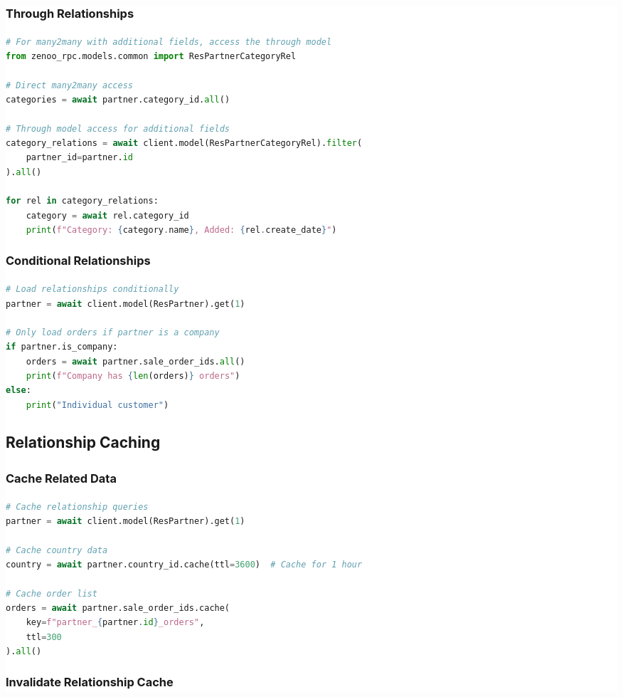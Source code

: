### Through Relationships

```python
# For many2many with additional fields, access the through model
from zenoo_rpc.models.common import ResPartnerCategoryRel

# Direct many2many access
categories = await partner.category_id.all()

# Through model access for additional fields
category_relations = await client.model(ResPartnerCategoryRel).filter(
    partner_id=partner.id
).all()

for rel in category_relations:
    category = await rel.category_id
    print(f"Category: {category.name}, Added: {rel.create_date}")
```

### Conditional Relationships

```python
# Load relationships conditionally
partner = await client.model(ResPartner).get(1)

# Only load orders if partner is a company
if partner.is_company:
    orders = await partner.sale_order_ids.all()
    print(f"Company has {len(orders)} orders")
else:
    print("Individual customer")
```

## Relationship Caching

### Cache Related Data

```python
# Cache relationship queries
partner = await client.model(ResPartner).get(1)

# Cache country data
country = await partner.country_id.cache(ttl=3600)  # Cache for 1 hour

# Cache order list
orders = await partner.sale_order_ids.cache(
    key=f"partner_{partner.id}_orders",
    ttl=300
).all()
```

### Invalidate Relationship Cache
